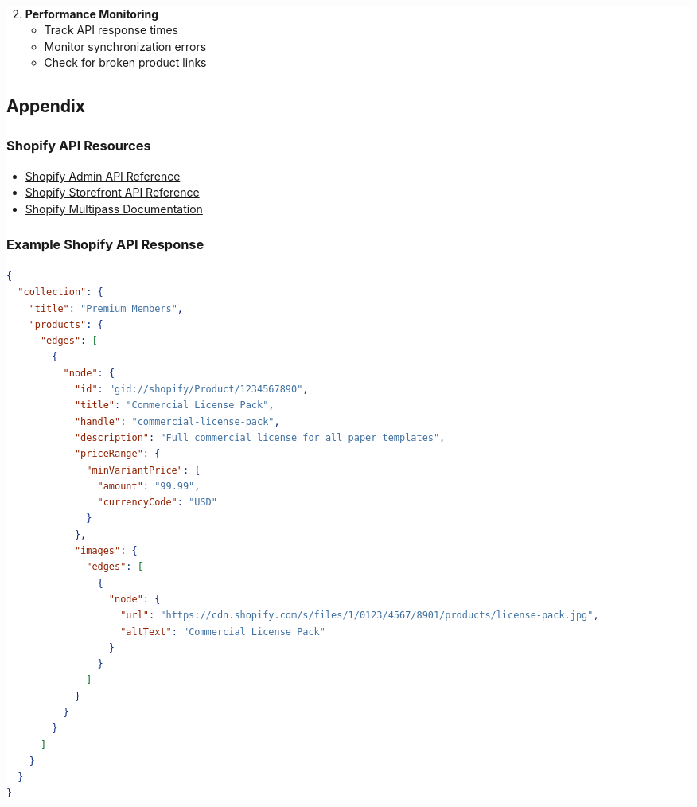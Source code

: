 2. **Performance Monitoring**
   - Track API response times
   - Monitor synchronization errors
   - Check for broken product links

## Appendix

### Shopify API Resources

- [Shopify Admin API Reference](https://shopify.dev/docs/admin-api)
- [Shopify Storefront API Reference](https://shopify.dev/docs/storefront-api)
- [Shopify Multipass Documentation](https://shopify.dev/docs/admin-api/rest/reference/plus/multipass)

### Example Shopify API Response

```json
{
  "collection": {
    "title": "Premium Members",
    "products": {
      "edges": [
        {
          "node": {
            "id": "gid://shopify/Product/1234567890",
            "title": "Commercial License Pack",
            "handle": "commercial-license-pack",
            "description": "Full commercial license for all paper templates",
            "priceRange": {
              "minVariantPrice": {
                "amount": "99.99",
                "currencyCode": "USD"
              }
            },
            "images": {
              "edges": [
                {
                  "node": {
                    "url": "https://cdn.shopify.com/s/files/1/0123/4567/8901/products/license-pack.jpg",
                    "altText": "Commercial License Pack"
                  }
                }
              ]
            }
          }
        }
      ]
    }
  }
}
``` 
